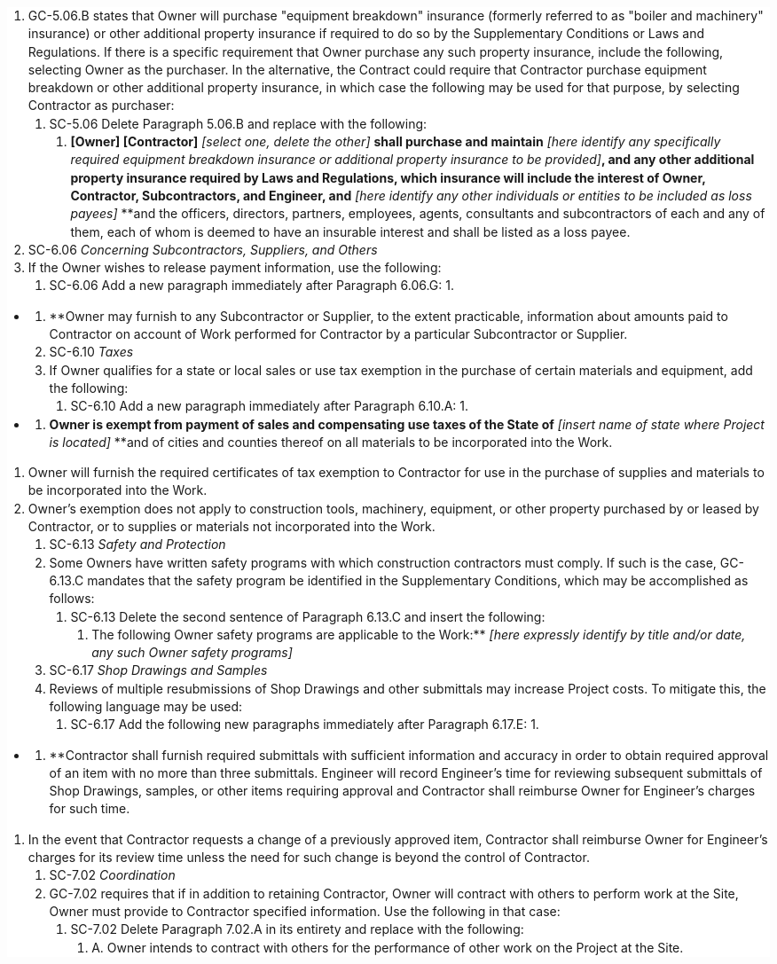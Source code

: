    1. GC-5.06.B states that Owner will purchase "equipment breakdown" insurance (formerly referred to as "boiler and machinery" insurance) or other additional property insurance if required to do so by the Supplementary Conditions or Laws and Regulations. If there is a specific requirement that Owner purchase any such property insurance, include the following, selecting Owner as the purchaser. In the alternative, the Contract could require that Contractor purchase equipment breakdown or other additional property insurance, in which case the following may be used for that purpose, by selecting Contractor as purchaser:
         1. SC-5.06 Delete Paragraph 5.06.B and replace with the following:
               1. **[Owner] [Contractor]** *[select one, delete the other]* **shall purchase and maintain** *[here identify any specifically required equipment breakdown insurance or additional property insurance to be provided]***, and any other additional property insurance required by Laws and Regulations, which insurance will include the interest of Owner, Contractor, Subcontractors, and Engineer, and** *[here identify any other individuals or entities to be included as loss payees]* **and the officers, directors, partners, employees, agents, consultants and subcontractors of each and any of them, each of whom is deemed to have an insurable interest and shall be listed as a loss payee.
   1. SC-6.06 *Concerning Subcontractors, Suppliers, and Others*
   1. If the Owner wishes to release payment information, use the following:
      1. SC-6.06 Add a new paragraph immediately after Paragraph 6.06.G:
            1. 
* 
	1. **Owner may furnish to any Subcontractor or Supplier, to the extent practicable, information about amounts paid to Contractor on account of Work performed for Contractor by a particular Subcontractor or Supplier.
   1. SC-6.10 *Taxes* 
   1. If Owner qualifies for a state or local sales or use tax exemption in the purchase of certain materials and equipment, add the following:
      1. SC-6.10 Add a new paragraph immediately after Paragraph 6.10.A:
            1. 
* 
	1. **Owner is exempt from payment of sales and compensating use taxes of the State of** *[insert name of state where Project is located]* **and of cities and counties thereof on all materials to be incorporated into the Work.
1. Owner will furnish the required certificates of tax exemption to Contractor for use in the purchase of supplies and materials to be incorporated into the Work.
1. Owner’s exemption does not apply to construction tools, machinery, equipment, or other property purchased by or leased by Contractor, or to supplies or materials not incorporated into the Work.
   1. SC-6.13 *Safety and Protection*
   1. Some Owners have written safety programs with which construction contractors must comply. If such is the case, GC-6.13.C mandates that the safety program be identified in the Supplementary Conditions, which may be accomplished as follows:
         1. SC-6.13 Delete the second sentence of Paragraph 6.13.C and insert the following:
            1. The following Owner safety programs are applicable to the Work:** *[here expressly identify by title and/or date, any such Owner safety programs]*
   1. SC-6.17 *Shop Drawings and Samples* 
   1. Reviews of multiple resubmissions of Shop Drawings and other submittals may increase Project costs. To mitigate this, the following language may be used:
      1. SC-6.17 Add the following new paragraphs immediately after Paragraph 6.17.E:
            1. 
* 
	1. **Contractor shall furnish required submittals with sufficient information and accuracy in order to obtain required approval of an item with no more than three submittals. Engineer will record Engineer’s time for reviewing subsequent submittals of Shop Drawings, samples, or other items requiring approval and Contractor shall reimburse Owner for Engineer’s charges for such time.
1. In the event that Contractor requests a change of a previously approved item, Contractor shall reimburse Owner for Engineer’s charges for its review time unless the need for such change is beyond the control of Contractor.
   1. SC-7.02 *Coordination*
   1. GC-7.02 requires that if in addition to retaining Contractor, Owner will contract with others to perform work at the Site, Owner must provide to Contractor specified information. Use the following in that case:
         1. SC-7.02 Delete Paragraph 7.02.A in its entirety and replace with the following:
            1. A. Owner intends to contract with others for the performance of other work on the Project at the Site.